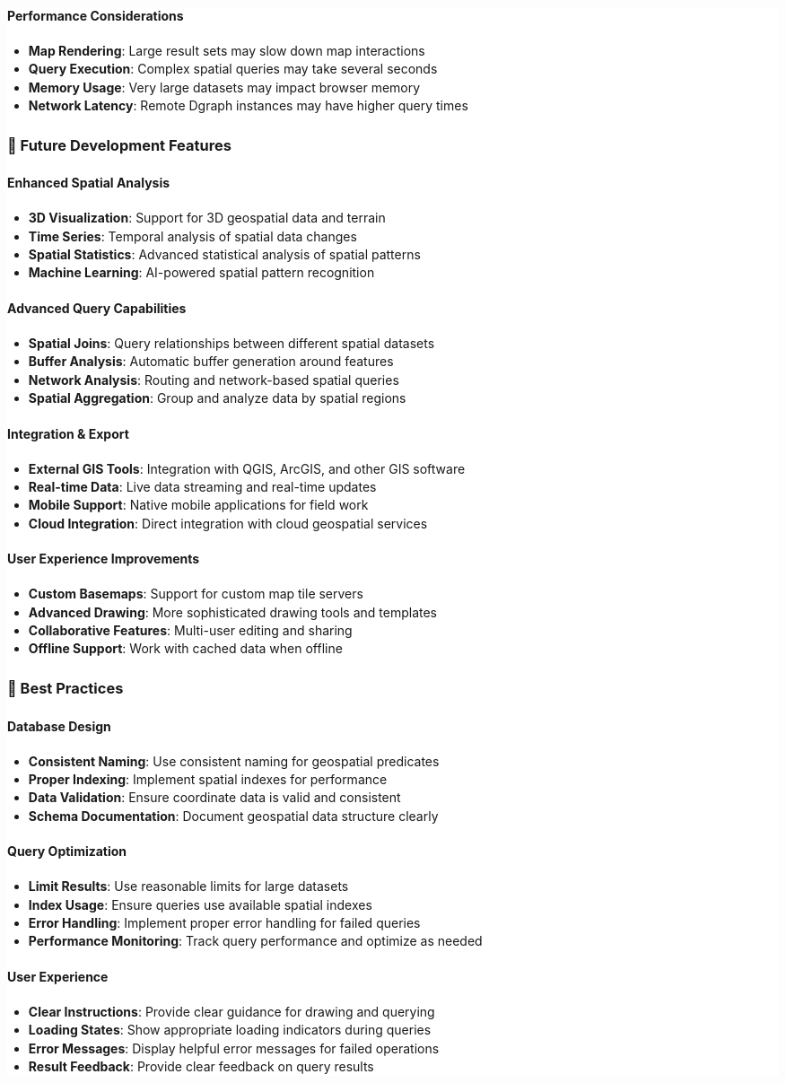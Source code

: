 #### Performance Considerations
- **Map Rendering**: Large result sets may slow down map interactions
- **Query Execution**: Complex spatial queries may take several seconds
- **Memory Usage**: Very large datasets may impact browser memory
- **Network Latency**: Remote Dgraph instances may have higher query times

### 🔮 Future Development Features

#### Enhanced Spatial Analysis
- **3D Visualization**: Support for 3D geospatial data and terrain
- **Time Series**: Temporal analysis of spatial data changes
- **Spatial Statistics**: Advanced statistical analysis of spatial patterns
- **Machine Learning**: AI-powered spatial pattern recognition

#### Advanced Query Capabilities
- **Spatial Joins**: Query relationships between different spatial datasets
- **Buffer Analysis**: Automatic buffer generation around features
- **Network Analysis**: Routing and network-based spatial queries
- **Spatial Aggregation**: Group and analyze data by spatial regions

#### Integration & Export
- **External GIS Tools**: Integration with QGIS, ArcGIS, and other GIS software
- **Real-time Data**: Live data streaming and real-time updates
- **Mobile Support**: Native mobile applications for field work
- **Cloud Integration**: Direct integration with cloud geospatial services

#### User Experience Improvements
- **Custom Basemaps**: Support for custom map tile servers
- **Advanced Drawing**: More sophisticated drawing tools and templates
- **Collaborative Features**: Multi-user editing and sharing
- **Offline Support**: Work with cached data when offline

### 🎯 Best Practices

#### Database Design
- **Consistent Naming**: Use consistent naming for geospatial predicates
- **Proper Indexing**: Implement spatial indexes for performance
- **Data Validation**: Ensure coordinate data is valid and consistent
- **Schema Documentation**: Document geospatial data structure clearly

#### Query Optimization
- **Limit Results**: Use reasonable limits for large datasets
- **Index Usage**: Ensure queries use available spatial indexes
- **Error Handling**: Implement proper error handling for failed queries
- **Performance Monitoring**: Track query performance and optimize as needed

#### User Experience
- **Clear Instructions**: Provide clear guidance for drawing and querying
- **Loading States**: Show appropriate loading indicators during queries
- **Error Messages**: Display helpful error messages for failed operations
- **Result Feedback**: Provide clear feedback on query results
